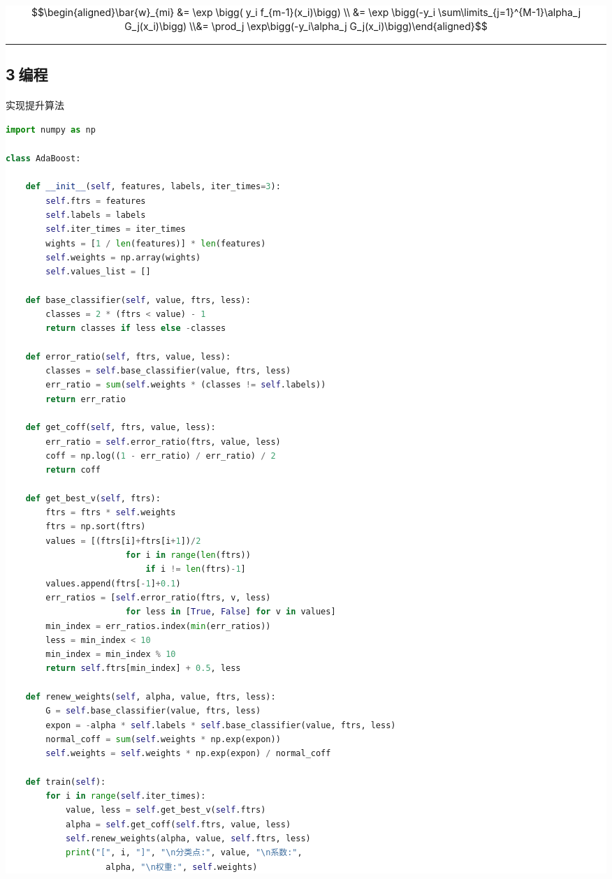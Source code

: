  $$\begin{aligned}\bar{w}_{mi} &= \exp \bigg( y_i f_{m-1}(x_i)\bigg) \\ &= \exp \bigg(-y_i \sum\limits_{j=1}^{M-1}\alpha_j G_j(x_i)\bigg) \\&= \prod_j \exp\bigg(-y_i\alpha_j G_j(x_i)\bigg)\end{aligned}$$

---

## 3 编程

实现提升算法

```python
import numpy as np

class AdaBoost:

    def __init__(self, features, labels, iter_times=3):
        self.ftrs = features
        self.labels = labels
        self.iter_times = iter_times
        wights = [1 / len(features)] * len(features)
        self.weights = np.array(wights)
        self.values_list = []

    def base_classifier(self, value, ftrs, less):
        classes = 2 * (ftrs < value) - 1
        return classes if less else -classes

    def error_ratio(self, ftrs, value, less):
        classes = self.base_classifier(value, ftrs, less)
        err_ratio = sum(self.weights * (classes != self.labels))
        return err_ratio

    def get_coff(self, ftrs, value, less):
        err_ratio = self.error_ratio(ftrs, value, less)
        coff = np.log((1 - err_ratio) / err_ratio) / 2
        return coff

    def get_best_v(self, ftrs):
        ftrs = ftrs * self.weights
        ftrs = np.sort(ftrs)
        values = [(ftrs[i]+ftrs[i+1])/2
                        for i in range(len(ftrs))
                            if i != len(ftrs)-1]
        values.append(ftrs[-1]+0.1)
        err_ratios = [self.error_ratio(ftrs, v, less)
                        for less in [True, False] for v in values]
        min_index = err_ratios.index(min(err_ratios))
        less = min_index < 10
        min_index = min_index % 10
        return self.ftrs[min_index] + 0.5, less

    def renew_weights(self, alpha, value, ftrs, less):
        G = self.base_classifier(value, ftrs, less)
        expon = -alpha * self.labels * self.base_classifier(value, ftrs, less)
        normal_coff = sum(self.weights * np.exp(expon))
        self.weights = self.weights * np.exp(expon) / normal_coff

    def train(self):
        for i in range(self.iter_times):
            value, less = self.get_best_v(self.ftrs)
            alpha = self.get_coff(self.ftrs, value, less)
            self.renew_weights(alpha, value, self.ftrs, less)
            print("[", i, "]", "\n分类点:", value, "\n系数:",
                    alpha, "\n权重:", self.weights)
```